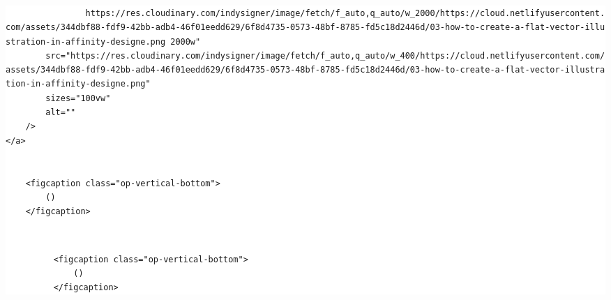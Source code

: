 			        https://res.cloudinary.com/indysigner/image/fetch/f_auto,q_auto/w_2000/https://cloud.netlifyusercontent.com/assets/344dbf88-fdf9-42bb-adb4-46f01eedd629/6f8d4735-0573-48bf-8785-fd5c18d2446d/03-how-to-create-a-flat-vector-illustration-in-affinity-designe.png 2000w"
			src="https://res.cloudinary.com/indysigner/image/fetch/f_auto,q_auto/w_400/https://cloud.netlifyusercontent.com/assets/344dbf88-fdf9-42bb-adb4-46f01eedd629/6f8d4735-0573-48bf-8785-fd5c18d2446d/03-how-to-create-a-flat-vector-illustration-in-affinity-designe.png"
			sizes="100vw"
			alt=""
		/>
	</a>

	
		<figcaption class="op-vertical-bottom">
			()
		</figcaption>
	
</figure>












<figure >
	<a href="https://cloud.netlifyusercontent.com/assets/344dbf88-fdf9-42bb-adb4-46f01eedd629/7a2f6aff-9a59-4b78-875a-967c1aa34d08/04-how-to-create-a-flat-vector-illustration-in-affinity-designe.png">
		<img
			srcset="https://res.cloudinary.com/indysigner/image/fetch/f_auto,q_auto/w_400/https://cloud.netlifyusercontent.com/assets/344dbf88-fdf9-42bb-adb4-46f01eedd629/7a2f6aff-9a59-4b78-875a-967c1aa34d08/04-how-to-create-a-flat-vector-illustration-in-affinity-designe.png 400w,
			        https://res.cloudinary.com/indysigner/image/fetch/f_auto,q_auto/w_800/https://cloud.netlifyusercontent.com/assets/344dbf88-fdf9-42bb-adb4-46f01eedd629/7a2f6aff-9a59-4b78-875a-967c1aa34d08/04-how-to-create-a-flat-vector-illustration-in-affinity-designe.png 800w,
			        https://res.cloudinary.com/indysigner/image/fetch/f_auto,q_auto/w_1200/https://cloud.netlifyusercontent.com/assets/344dbf88-fdf9-42bb-adb4-46f01eedd629/7a2f6aff-9a59-4b78-875a-967c1aa34d08/04-how-to-create-a-flat-vector-illustration-in-affinity-designe.png 1200w,
			        https://res.cloudinary.com/indysigner/image/fetch/f_auto,q_auto/w_1600/https://cloud.netlifyusercontent.com/assets/344dbf88-fdf9-42bb-adb4-46f01eedd629/7a2f6aff-9a59-4b78-875a-967c1aa34d08/04-how-to-create-a-flat-vector-illustration-in-affinity-designe.png 1600w,
			        https://res.cloudinary.com/indysigner/image/fetch/f_auto,q_auto/w_2000/https://cloud.netlifyusercontent.com/assets/344dbf88-fdf9-42bb-adb4-46f01eedd629/7a2f6aff-9a59-4b78-875a-967c1aa34d08/04-how-to-create-a-flat-vector-illustration-in-affinity-designe.png 2000w"
			src="https://res.cloudinary.com/indysigner/image/fetch/f_auto,q_auto/w_400/https://cloud.netlifyusercontent.com/assets/344dbf88-fdf9-42bb-adb4-46f01eedd629/7a2f6aff-9a59-4b78-875a-967c1aa34d08/04-how-to-create-a-flat-vector-illustration-in-affinity-designe.png"
			sizes="100vw"
			alt=""
		/>
	</a>

	
		<figcaption class="op-vertical-bottom">
			()
		</figcaption>
	